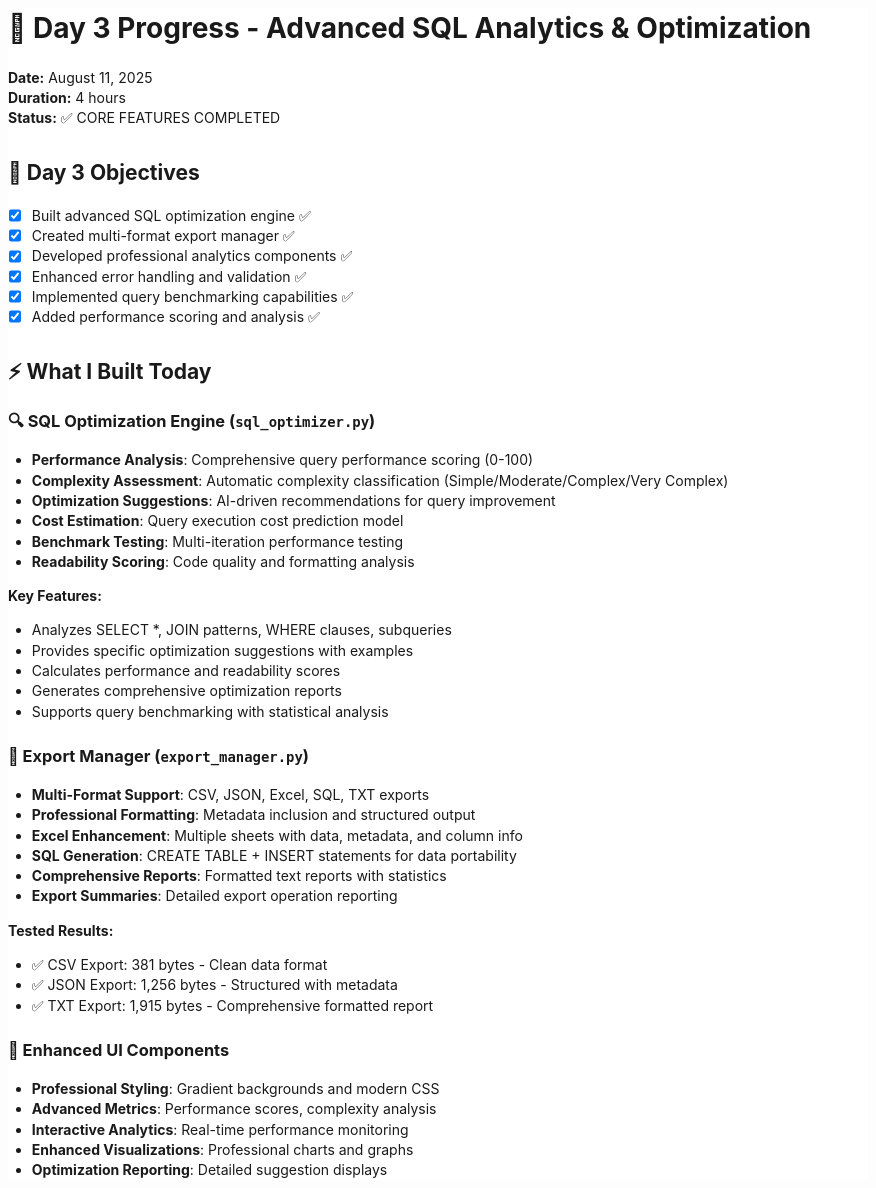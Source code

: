 # 📅 Day 3 Progress - Advanced SQL Analytics & Optimization

**Date:** August 11, 2025  
**Duration:** 4 hours  
**Status:** ✅ CORE FEATURES COMPLETED  

## 🎯 Day 3 Objectives
- [x] Built advanced SQL optimization engine ✅
- [x] Created multi-format export manager ✅
- [x] Developed professional analytics components ✅
- [x] Enhanced error handling and validation ✅
- [x] Implemented query benchmarking capabilities ✅
- [x] Added performance scoring and analysis ✅

## ⚡ What I Built Today

### 🔍 SQL Optimization Engine (`sql_optimizer.py`)
- **Performance Analysis**: Comprehensive query performance scoring (0-100)
- **Complexity Assessment**: Automatic complexity classification (Simple/Moderate/Complex/Very Complex)
- **Optimization Suggestions**: AI-driven recommendations for query improvement
- **Cost Estimation**: Query execution cost prediction model
- **Benchmark Testing**: Multi-iteration performance testing
- **Readability Scoring**: Code quality and formatting analysis

**Key Features:**
- Analyzes SELECT *, JOIN patterns, WHERE clauses, subqueries
- Provides specific optimization suggestions with examples
- Calculates performance and readability scores
- Generates comprehensive optimization reports
- Supports query benchmarking with statistical analysis

### 📁 Export Manager (`export_manager.py`) 
- **Multi-Format Support**: CSV, JSON, Excel, SQL, TXT exports
- **Professional Formatting**: Metadata inclusion and structured output
- **Excel Enhancement**: Multiple sheets with data, metadata, and column info
- **SQL Generation**: CREATE TABLE + INSERT statements for data portability
- **Comprehensive Reports**: Formatted text reports with statistics
- **Export Summaries**: Detailed export operation reporting

**Tested Results:**
- ✅ CSV Export: 381 bytes - Clean data format
- ✅ JSON Export: 1,256 bytes - Structured with metadata  
- ✅ TXT Export: 1,915 bytes - Comprehensive formatted report

### 🎨 Enhanced UI Components
- **Professional Styling**: Gradient backgrounds and modern CSS
- **Advanced Metrics**: Performance scores, complexity analysis
- **Interactive Analytics**: Real-time performance monitoring
- **Enhanced Visualizations**: Professional charts and graphs
- **Optimization Reporting**: Detailed suggestion displays
